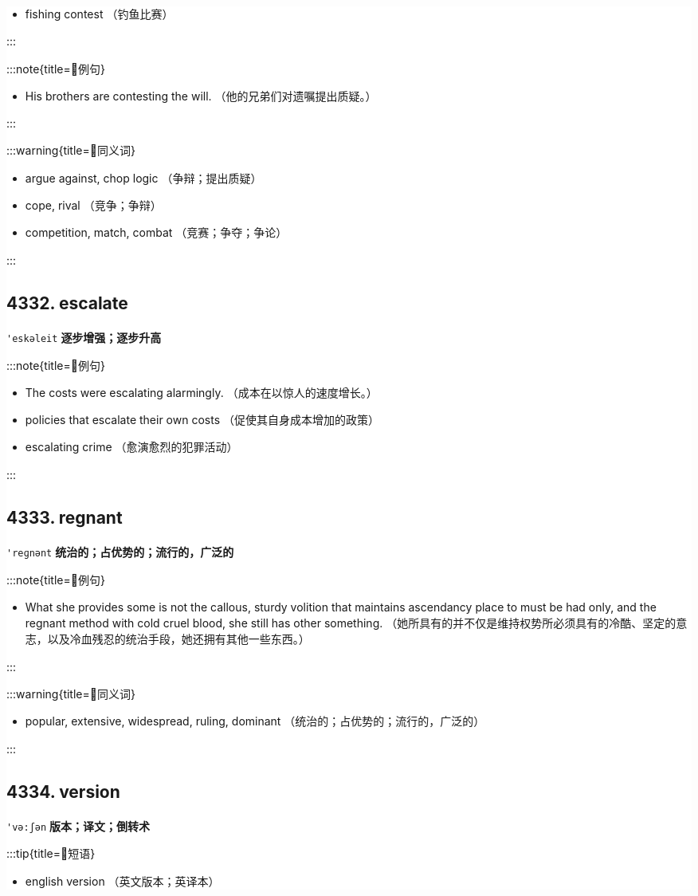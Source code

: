 - fishing contest （钓鱼比赛）

:::

:::note{title=🎤例句}

- His brothers are contesting the will. （他的兄弟们对遗嘱提出质疑。）

:::

:::warning{title=🤔同义词}

- argue against, chop logic （争辩；提出质疑）

- cope, rival （竞争；争辩）

- competition, match, combat （竞赛；争夺；争论）

:::


## 4332. escalate

`'eskəleit`  **逐步增强；逐步升高**

:::note{title=🎤例句}

- The costs were escalating alarmingly. （成本在以惊人的速度增长。）

- policies that escalate their own costs （促使其自身成本增加的政策）

- escalating crime （愈演愈烈的犯罪活动）

:::

## 4333. regnant

`'reɡnənt`  **统治的；占优势的；流行的，广泛的**

:::note{title=🎤例句}

- What she provides some is not the callous, sturdy volition that maintains ascendancy place to must be had only, and the regnant method with cold cruel blood, she still has other something. （她所具有的并不仅是维持权势所必须具有的冷酷、坚定的意志，以及冷血残忍的统治手段，她还拥有其他一些东西。）

:::

:::warning{title=🤔同义词}

- popular, extensive, widespread, ruling, dominant （统治的；占优势的；流行的，广泛的）

:::


## 4334. version

`'və:ʃən`  **版本；译文；倒转术**

:::tip{title=🤩短语}

- english version （英文版本；英译本）
